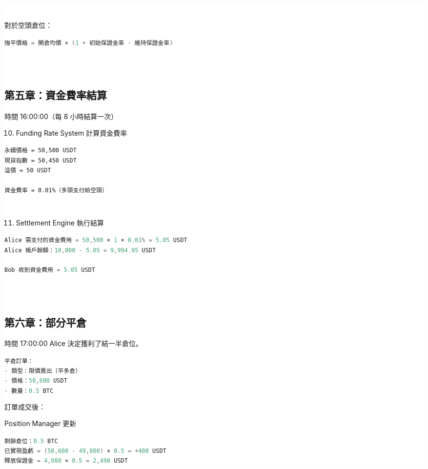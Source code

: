 <br>

對於空頭倉位：

```go
強平價格 = 開倉均價 × (1 + 初始保證金率 - 維持保證金率)
```

<br>
<br>

## 第五章：資金費率結算

時間 16:00:00（每 8 小時結算一次）

10. Funding Rate System 計算資金費率
```
永續價格 = 50,500 USDT
現貨指數 = 50,450 USDT
溢價 = 50 USDT

資金費率 = 0.01%（多頭支付給空頭）
```

<br>

11. Settlement Engine 執行結算

```go
Alice 需支付的資金費用 = 50,500 × 1 × 0.01% = 5.05 USDT
Alice 帳戶餘額：10,000 - 5.05 = 9,994.95 USDT

Bob 收到資金費用 = 5.05 USDT
```

<br>
<br>

## 第六章：部分平倉

時間 17:00:00
Alice 決定獲利了結一半倉位。

```go
平倉訂單：
- 類型：限價賣出（平多倉）
- 價格：50,600 USDT
- 數量：0.5 BTC
```

訂單成交後：

Position Manager 更新

```go
剩餘倉位：0.5 BTC
已實現盈虧 = (50,600 - 49,800) × 0.5 = +400 USDT
釋放保證金 = 4,980 × 0.5 = 2,490 USDT
```
